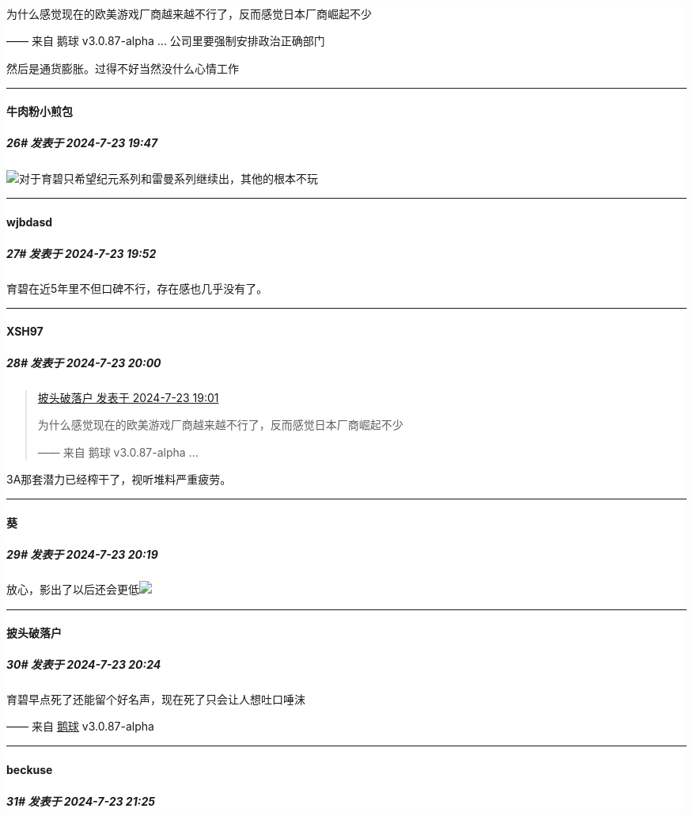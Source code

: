 为什么感觉现在的欧美游戏厂商越来越不行了，反而感觉日本厂商崛起不少

—— 来自 鹅球 v3.0.87-alpha ...</blockquote>
公司里要强制安排政治正确部门

然后是通货膨胀。过得不好当然没什么心情工作

*****

####  牛肉粉小煎包  
##### 26#       发表于 2024-7-23 19:47

<img src="https://static.saraba1st.com/image/smiley/face2017/034.png" referrerpolicy="no-referrer">对于育碧只希望纪元系列和雷曼系列继续出，其他的根本不玩

*****

####  wjbdasd  
##### 27#       发表于 2024-7-23 19:52

育碧在近5年里不但口碑不行，存在感也几乎没有了。

*****

####  XSH97  
##### 28#       发表于 2024-7-23 20:00

<blockquote><a href="httphttps://bbs.saraba1st.com/2b/forum.php?mod=redirect&amp;goto=findpost&amp;pid=65676303&amp;ptid=2192479" target="_blank">披头破落户 发表于 2024-7-23 19:01</a>

为什么感觉现在的欧美游戏厂商越来越不行了，反而感觉日本厂商崛起不少

—— 来自 鹅球 v3.0.87-alpha ...</blockquote>
3A那套潜力已经榨干了，视听堆料严重疲劳。

*****

####  葵  
##### 29#       发表于 2024-7-23 20:19

放心，影出了以后还会更低<img src="https://static.saraba1st.com/image/smiley/face2017/048.png" referrerpolicy="no-referrer">

*****

####  披头破落户  
##### 30#       发表于 2024-7-23 20:24

育碧早点死了还能留个好名声，现在死了只会让人想吐口唾沫

—— 来自 [鹅球](https://www.pgyer.com/xfPejhuq) v3.0.87-alpha

*****

####  beckuse  
##### 31#       发表于 2024-7-23 21:25
